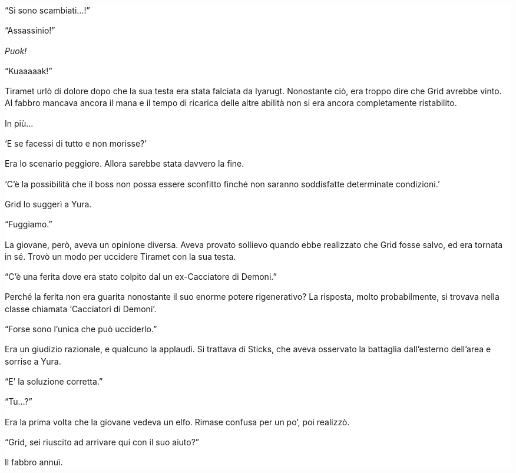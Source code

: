 
“Si sono scambiati...!”


“Assassinio!”


<i>Puok!</i>


“Kuaaaaak!”


Tiramet urlò di dolore dopo che la sua testa era stata falciata da Iyarugt. Nonostante ciò, era troppo dire che Grid avrebbe vinto. Al fabbro mancava ancora il mana e il tempo di ricarica delle altre abilità non si era ancora completamente ristabilito.


In più...


‘E se facessi di tutto e non morisse?’


Era lo scenario peggiore. Allora sarebbe stata davvero la fine.


‘C’è la possibilità che il boss non possa essere sconfitto finché non saranno soddisfatte determinate condizioni.’


Grid lo suggerì a Yura.


“Fuggiamo.”


La giovane, però, aveva un opinione diversa. Aveva provato sollievo quando ebbe realizzato che Grid fosse salvo, ed era tornata in sé. Trovò un modo per uccidere Tiramet con la sua testa.


“C’è una ferita dove era stato colpito dal un ex-Cacciatore di Demoni.”


Perché la ferita non era guarita nonostante il suo enorme potere rigenerativo? La risposta, molto probabilmente, si trovava nella classe chiamata ‘Cacciatori di Demoni’.


“Forse sono l’unica che può ucciderlo.”


Era un giudizio razionale, e qualcuno la applaudì. Si trattava di Sticks, che aveva osservato la battaglia dall’esterno dell’area e sorrise a Yura.


“E’ la soluzione corretta.”


“Tu...?”


Era la prima volta che la giovane vedeva un elfo. Rimase confusa per un po’, poi realizzò.


“Grid, sei riuscito ad arrivare qui con il suo aiuto?”


Il fabbro annuì.

